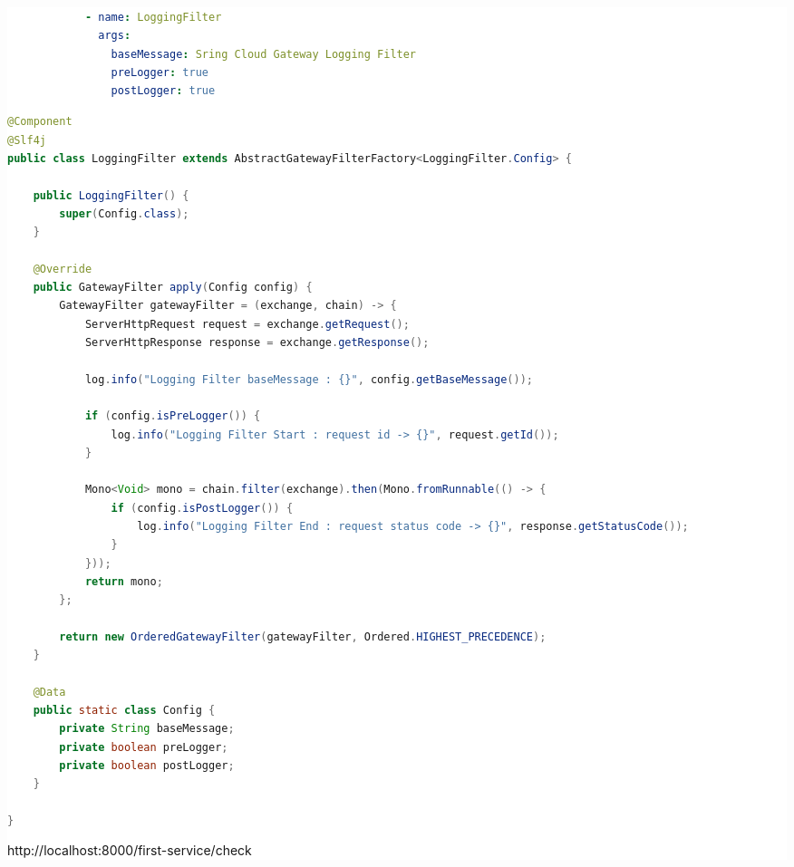 ```yaml
            - name: LoggingFilter
              args:
                baseMessage: Sring Cloud Gateway Logging Filter
                preLogger: true
                postLogger: true
```

```java
@Component
@Slf4j
public class LoggingFilter extends AbstractGatewayFilterFactory<LoggingFilter.Config> {

    public LoggingFilter() {
        super(Config.class);
    }

    @Override
    public GatewayFilter apply(Config config) {
        GatewayFilter gatewayFilter = (exchange, chain) -> {
            ServerHttpRequest request = exchange.getRequest();
            ServerHttpResponse response = exchange.getResponse();

            log.info("Logging Filter baseMessage : {}", config.getBaseMessage());

            if (config.isPreLogger()) {
                log.info("Logging Filter Start : request id -> {}", request.getId());
            }

            Mono<Void> mono = chain.filter(exchange).then(Mono.fromRunnable(() -> {
                if (config.isPostLogger()) {
                    log.info("Logging Filter End : request status code -> {}", response.getStatusCode());
                }
            }));
            return mono;
        };

        return new OrderedGatewayFilter(gatewayFilter, Ordered.HIGHEST_PRECEDENCE);
    }

    @Data
    public static class Config {
        private String baseMessage;
        private boolean preLogger;
        private boolean postLogger;
    }

}
```

http://localhost:8000/first-service/check
